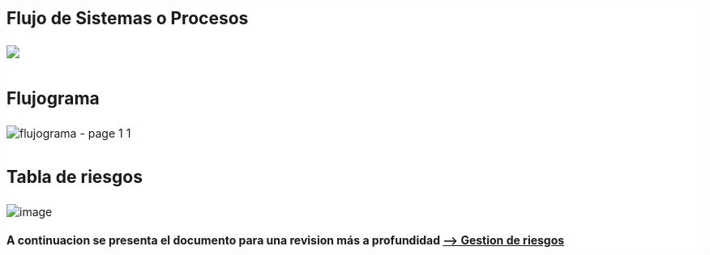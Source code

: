 ## Flujo de Sistemas o Procesos
<img src="https://user-images.githubusercontent.com/12010536/41880398-7e8e9f0c-78a3-11e8-934b-bc725f80d4f5.png" width="90%"></img> 

## Flujograma

![flujograma - page 1 1](https://user-images.githubusercontent.com/30865375/41883591-f622b024-78b4-11e8-926a-09a45adbfdef.png)

## Tabla de riesgos

![image](https://user-images.githubusercontent.com/30865375/41950217-a1af09d0-798a-11e8-9617-7dfa1b2664d0.png)

**A continuacion se presenta el documento para una revision más a profundidad [--> Gestion de riesgos](tabla-riesgos.xlsx)**

